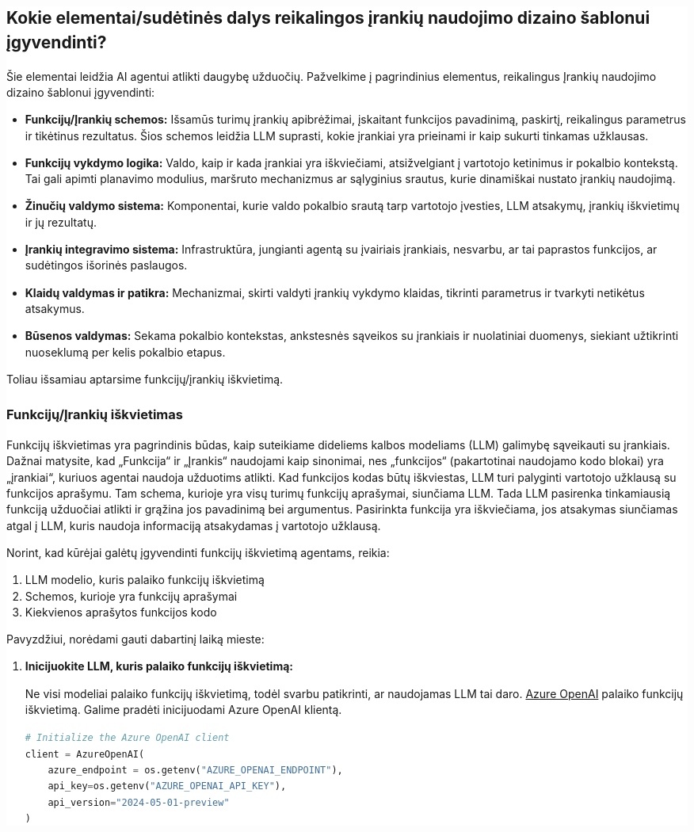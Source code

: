 ## Kokie elementai/sudėtinės dalys reikalingos įrankių naudojimo dizaino šablonui įgyvendinti?

Šie elementai leidžia AI agentui atlikti daugybę užduočių. Pažvelkime į pagrindinius elementus, reikalingus Įrankių naudojimo dizaino šablonui įgyvendinti:

- **Funkcijų/Įrankių schemos:** Išsamūs turimų įrankių apibrėžimai, įskaitant funkcijos pavadinimą, paskirtį, reikalingus parametrus ir tikėtinus rezultatus. Šios schemos leidžia LLM suprasti, kokie įrankiai yra prieinami ir kaip sukurti tinkamas užklausas.

- **Funkcijų vykdymo logika:** Valdo, kaip ir kada įrankiai yra iškviečiami, atsižvelgiant į vartotojo ketinimus ir pokalbio kontekstą. Tai gali apimti planavimo modulius, maršruto mechanizmus ar sąlyginius srautus, kurie dinamiškai nustato įrankių naudojimą.

- **Žinučių valdymo sistema:** Komponentai, kurie valdo pokalbio srautą tarp vartotojo įvesties, LLM atsakymų, įrankių iškvietimų ir jų rezultatų.

- **Įrankių integravimo sistema:** Infrastruktūra, jungianti agentą su įvairiais įrankiais, nesvarbu, ar tai paprastos funkcijos, ar sudėtingos išorinės paslaugos.

- **Klaidų valdymas ir patikra:** Mechanizmai, skirti valdyti įrankių vykdymo klaidas, tikrinti parametrus ir tvarkyti netikėtus atsakymus.

- **Būsenos valdymas:** Sekama pokalbio kontekstas, ankstesnės sąveikos su įrankiais ir nuolatiniai duomenys, siekiant užtikrinti nuoseklumą per kelis pokalbio etapus.

Toliau išsamiau aptarsime funkcijų/įrankių iškvietimą.

### Funkcijų/Įrankių iškvietimas

Funkcijų iškvietimas yra pagrindinis būdas, kaip suteikiame dideliems kalbos modeliams (LLM) galimybę sąveikauti su įrankiais. Dažnai matysite, kad „Funkcija“ ir „Įrankis“ naudojami kaip sinonimai, nes „funkcijos“ (pakartotinai naudojamo kodo blokai) yra „įrankiai“, kuriuos agentai naudoja užduotims atlikti. Kad funkcijos kodas būtų iškviestas, LLM turi palyginti vartotojo užklausą su funkcijos aprašymu. Tam schema, kurioje yra visų turimų funkcijų aprašymai, siunčiama LLM. Tada LLM pasirenka tinkamiausią funkciją užduočiai atlikti ir grąžina jos pavadinimą bei argumentus. Pasirinkta funkcija yra iškviečiama, jos atsakymas siunčiamas atgal į LLM, kuris naudoja informaciją atsakydamas į vartotojo užklausą.

Norint, kad kūrėjai galėtų įgyvendinti funkcijų iškvietimą agentams, reikia:

1. LLM modelio, kuris palaiko funkcijų iškvietimą
2. Schemos, kurioje yra funkcijų aprašymai
3. Kiekvienos aprašytos funkcijos kodo

Pavyzdžiui, norėdami gauti dabartinį laiką mieste:

1. **Inicijuokite LLM, kuris palaiko funkcijų iškvietimą:**

    Ne visi modeliai palaiko funkcijų iškvietimą, todėl svarbu patikrinti, ar naudojamas LLM tai daro. <a href="https://learn.microsoft.com/azure/ai-services/openai/how-to/function-calling" target="_blank">Azure OpenAI</a> palaiko funkcijų iškvietimą. Galime pradėti inicijuodami Azure OpenAI klientą.

    ```python
    # Initialize the Azure OpenAI client
    client = AzureOpenAI(
        azure_endpoint = os.getenv("AZURE_OPENAI_ENDPOINT"), 
        api_key=os.getenv("AZURE_OPENAI_API_KEY"),  
        api_version="2024-05-01-preview"
    )
    ```
